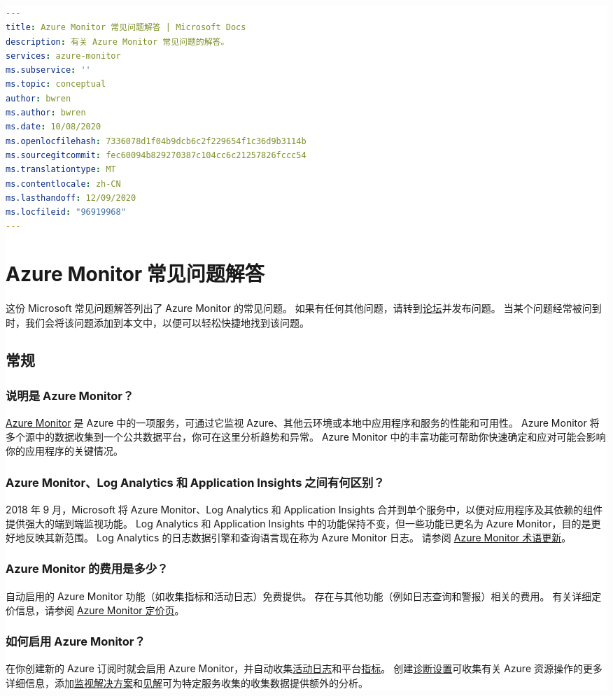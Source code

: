 ```yaml
---
title: Azure Monitor 常见问题解答 | Microsoft Docs
description: 有关 Azure Monitor 常见问题的解答。
services: azure-monitor
ms.subservice: ''
ms.topic: conceptual
author: bwren
ms.author: bwren
ms.date: 10/08/2020
ms.openlocfilehash: 7336078d1f04b9dcb6c2f229654f1c36d9b3114b
ms.sourcegitcommit: fec60094b829270387c104cc6c21257826fccc54
ms.translationtype: MT
ms.contentlocale: zh-CN
ms.lasthandoff: 12/09/2020
ms.locfileid: "96919968"
---
```

# <a name="azure-monitor-frequently-asked-questions"></a>Azure Monitor 常见问题解答

这份 Microsoft 常见问题解答列出了 Azure Monitor 的常见问题。 如果有任何其他问题，请转到[论坛](/answers/questions/topics/single/24223.html)并发布问题。 当某个问题经常被问到时，我们会将该问题添加到本文中，以便可以轻松快捷地找到该问题。


## <a name="general"></a>常规

### <a name="what-is-azure-monitor"></a>说明是 Azure Monitor？
[Azure Monitor](overview.md) 是 Azure 中的一项服务，可通过它监视 Azure、其他云环境或本地中应用程序和服务的性能和可用性。 Azure Monitor 将多个源中的数据收集到一个公共数据平台，你可在这里分析趋势和异常。 Azure Monitor 中的丰富功能可帮助你快速确定和应对可能会影响你的应用程序的关键情况。

### <a name="whats-the-difference-between-azure-monitor-log-analytics-and-application-insights"></a>Azure Monitor、Log Analytics 和 Application Insights 之间有何区别？
2018 年 9 月，Microsoft 将 Azure Monitor、Log Analytics 和 Application Insights 合并到单个服务中，以便对应用程序及其依赖的组件提供强大的端到端监视功能。 Log Analytics 和 Application Insights 中的功能保持不变，但一些功能已更名为 Azure Monitor，目的是更好地反映其新范围。 Log Analytics 的日志数据引擎和查询语言现在称为 Azure Monitor 日志。 请参阅 [Azure Monitor 术语更新](terminology.md)。

### <a name="what-does-azure-monitor-cost"></a>Azure Monitor 的费用是多少？
自动启用的 Azure Monitor 功能（如收集指标和活动日志）免费提供。 存在与其他功能（例如日志查询和警报）相关的费用。 有关详细定价信息，请参阅 [Azure Monitor 定价页](https://azure.microsoft.com/pricing/details/monitor/)。

### <a name="how-do-i-enable-azure-monitor"></a>如何启用 Azure Monitor？
在你创建新的 Azure 订阅时就会启用 Azure Monitor，并自动收集[活动日志](./platform/platform-logs-overview.md)和平台[指标](platform/data-platform-metrics.md)。 创建[诊断设置](platform/diagnostic-settings.md)可收集有关 Azure 资源操作的更多详细信息，添加[监视解决方案](insights/solutions.md)和[见解](./monitor-reference.md)可为特定服务收集的收集数据提供额外的分析。 
